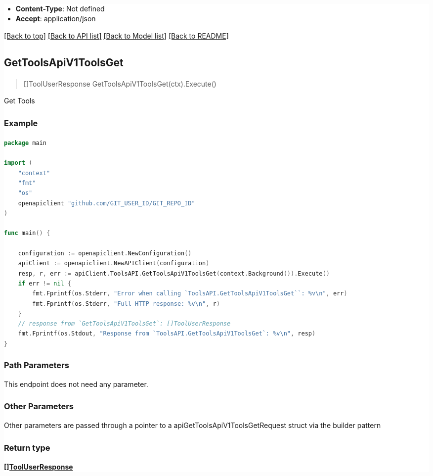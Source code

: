 - **Content-Type**: Not defined
- **Accept**: application/json

[[Back to top]](#) [[Back to API list]](../README.md#documentation-for-api-endpoints)
[[Back to Model list]](../README.md#documentation-for-models)
[[Back to README]](../README.md)


## GetToolsApiV1ToolsGet

> []ToolUserResponse GetToolsApiV1ToolsGet(ctx).Execute()

Get Tools

### Example

```go
package main

import (
	"context"
	"fmt"
	"os"
	openapiclient "github.com/GIT_USER_ID/GIT_REPO_ID"
)

func main() {

	configuration := openapiclient.NewConfiguration()
	apiClient := openapiclient.NewAPIClient(configuration)
	resp, r, err := apiClient.ToolsAPI.GetToolsApiV1ToolsGet(context.Background()).Execute()
	if err != nil {
		fmt.Fprintf(os.Stderr, "Error when calling `ToolsAPI.GetToolsApiV1ToolsGet``: %v\n", err)
		fmt.Fprintf(os.Stderr, "Full HTTP response: %v\n", r)
	}
	// response from `GetToolsApiV1ToolsGet`: []ToolUserResponse
	fmt.Fprintf(os.Stdout, "Response from `ToolsAPI.GetToolsApiV1ToolsGet`: %v\n", resp)
}
```

### Path Parameters

This endpoint does not need any parameter.

### Other Parameters

Other parameters are passed through a pointer to a apiGetToolsApiV1ToolsGetRequest struct via the builder pattern


### Return type

[**[]ToolUserResponse**](ToolUserResponse.md)
